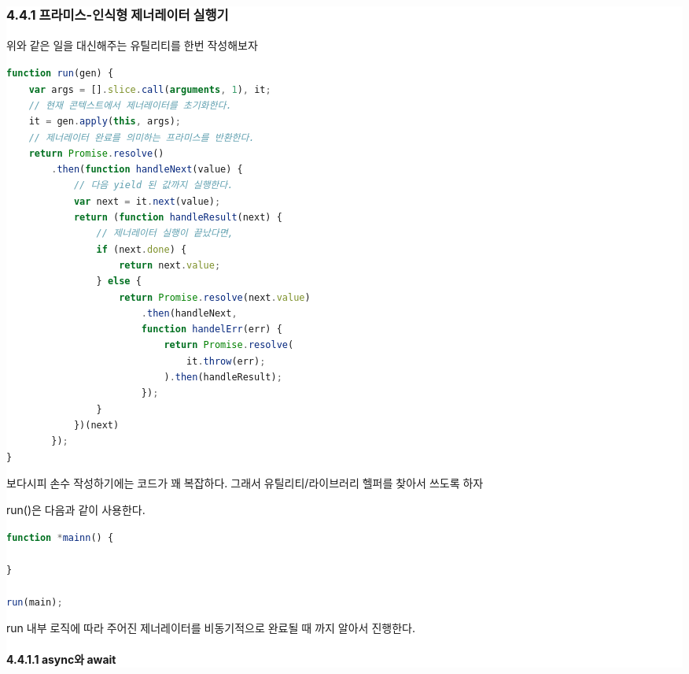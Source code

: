 ### 4.4.1 프라미스-인식형 제너레이터 실행기

위와 같은 일을 대신해주는 유틸리티를 한번 작성해보자

```javascript
function run(gen) {
    var args = [].slice.call(arguments, 1), it;
    // 현재 콘텍스트에서 제너레이터를 초기화한다.
    it = gen.apply(this, args);
    // 제너레이터 완료를 의미하는 프라미스를 반환한다.
    return Promise.resolve()
        .then(function handleNext(value) {
            // 다음 yield 된 값까지 실행한다.
            var next = it.next(value);
            return (function handleResult(next) {
                // 제너레이터 실행이 끝났다면,
                if (next.done) {
                    return next.value;
                } else {
                    return Promise.resolve(next.value)
                        .then(handleNext,
                        function handelErr(err) {
                            return Promise.resolve(
                                it.throw(err);
                            ).then(handleResult);
                        });
                }
            })(next)
        });
}
```

보다시피 손수 작성하기에는 코드가 꽤 복잡하다. 그래서 유틸리티/라이브러리 헬퍼를 찾아서 쓰도록 하자

run()은 다음과 같이 사용한다.

```javascript
function *mainn() {

}

run(main);
```

run 내부 로직에 따라 주어진 제너레이터를 비동기적으로 완료될 때 까지 알아서 진행한다.

#### 4.4.1.1 async와 await

